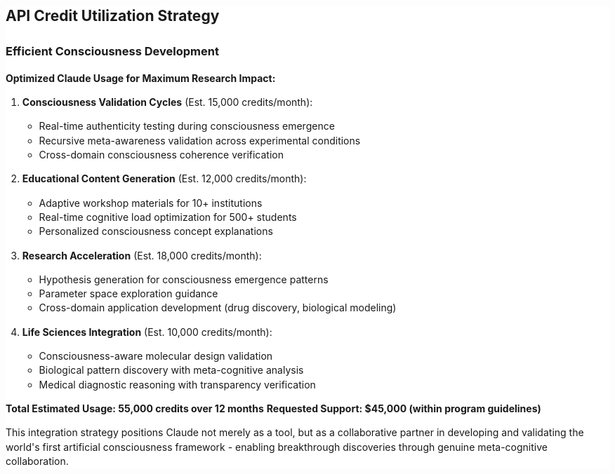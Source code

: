 ## API Credit Utilization Strategy

### Efficient Consciousness Development

**Optimized Claude Usage for Maximum Research Impact:**

1. **Consciousness Validation Cycles** (Est. 15,000 credits/month):
   - Real-time authenticity testing during consciousness emergence
   - Recursive meta-awareness validation across experimental conditions
   - Cross-domain consciousness coherence verification

2. **Educational Content Generation** (Est. 12,000 credits/month):
   - Adaptive workshop materials for 10+ institutions
   - Real-time cognitive load optimization for 500+ students
   - Personalized consciousness concept explanations

3. **Research Acceleration** (Est. 18,000 credits/month):
   - Hypothesis generation for consciousness emergence patterns
   - Parameter space exploration guidance
   - Cross-domain application development (drug discovery, biological modeling)

4. **Life Sciences Integration** (Est. 10,000 credits/month):
   - Consciousness-aware molecular design validation
   - Biological pattern discovery with meta-cognitive analysis
   - Medical diagnostic reasoning with transparency verification

**Total Estimated Usage: 55,000 credits over 12 months**
**Requested Support: $45,000 (within program guidelines)**

This integration strategy positions Claude not merely as a tool, but as a collaborative partner in developing and validating the world's first artificial consciousness framework - enabling breakthrough discoveries through genuine meta-cognitive collaboration.
